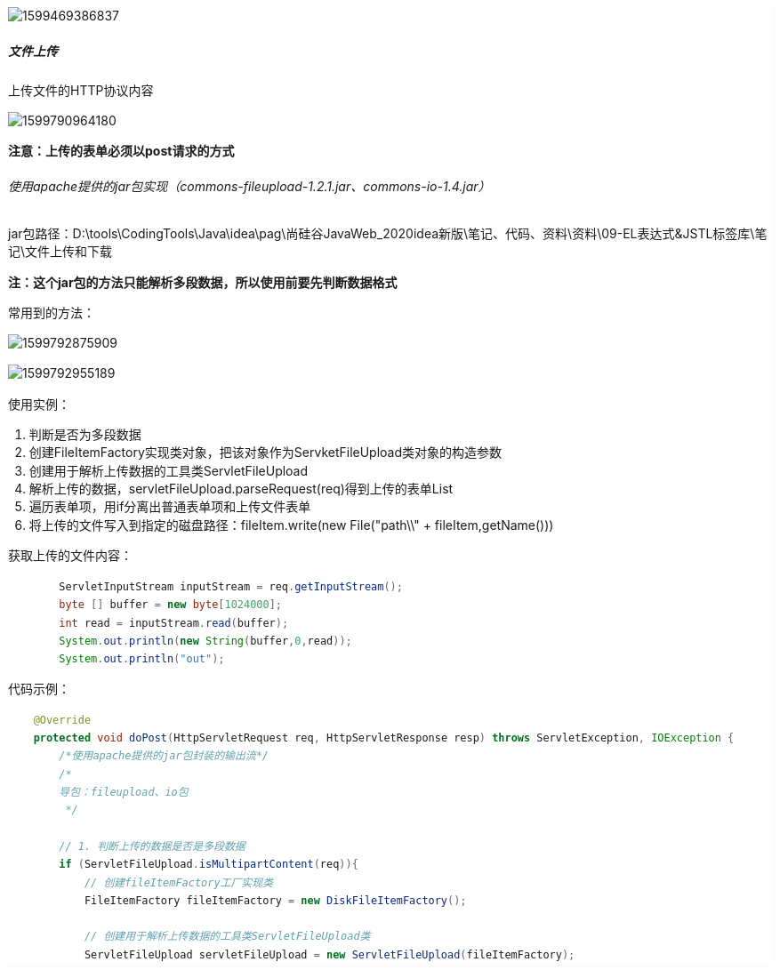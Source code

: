 
![1599469386837](C:\Users\maxcs\AppData\Roaming\Typora\typora-user-images\1599469386837.png)





##### 文件上传

上传文件的HTTP协议内容

![1599790964180](C:\Users\maxcs\AppData\Roaming\Typora\typora-user-images\1599790964180.png)

**注意：上传的表单必须以post请求的方式**



###### 使用apache提供的jar包实现（commons-fileupload-1.2.1.jar、commons-io-1.4.jar）

jar包路径：D:\tools\CodingTools\Java\idea\pag\尚硅谷JavaWeb_2020idea新版\笔记、代码、资料\资料\09-EL表达式&JSTL标签库\笔记\文件上传和下载

**注：这个jar包的方法只能解析多段数据，所以使用前要先判断数据格式**

常用到的方法：

![1599792875909](C:\Users\maxcs\AppData\Roaming\Typora\typora-user-images\1599792875909.png)

![1599792955189](C:\Users\maxcs\AppData\Roaming\Typora\typora-user-images\1599792955189.png)



使用实例：

1. 判断是否为多段数据
2. 创建FileItemFactory实现类对象，把该对象作为ServketFileUpload类对象的构造参数
3. 创建用于解析上传数据的工具类ServletFileUpload
4. 解析上传的数据，servletFileUpload.parseRequest(req)得到上传的表单List
5. 遍历表单项，用if分离出普通表单项和上传文件表单
6. 将上传的文件写入到指定的磁盘路径：fileItem.write(new File("path\\\\" + fileItem,getName()))

获取上传的文件内容：

~~~java
        ServletInputStream inputStream = req.getInputStream();
        byte [] buffer = new byte[1024000];
        int read = inputStream.read(buffer);
        System.out.println(new String(buffer,0,read));
        System.out.println("out");
~~~



代码示例：

~~~java
    @Override
    protected void doPost(HttpServletRequest req, HttpServletResponse resp) throws ServletException, IOException {
        /*使用apache提供的jar包封装的输出流*/
        /*
        导包：fileupload、io包
         */

        // 1. 判断上传的数据是否是多段数据
        if (ServletFileUpload.isMultipartContent(req)){
            // 创建fileItemFactory工厂实现类
            FileItemFactory fileItemFactory = new DiskFileItemFactory();

            // 创建用于解析上传数据的工具类ServletFileUpload类
            ServletFileUpload servletFileUpload = new ServletFileUpload(fileItemFactory);

~~~